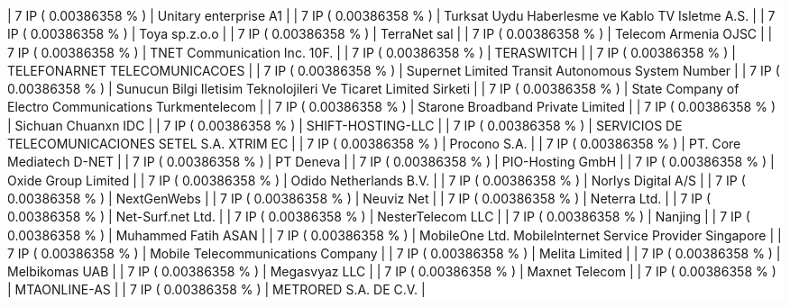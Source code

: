 | 7 IP ( 0.00386358 % ) | Unitary enterprise A1 |
| 7 IP ( 0.00386358 % ) | Turksat Uydu Haberlesme ve Kablo TV Isletme A.S. |
| 7 IP ( 0.00386358 % ) | Toya sp.z.o.o |
| 7 IP ( 0.00386358 % ) | TerraNet sal |
| 7 IP ( 0.00386358 % ) | Telecom Armenia OJSC |
| 7 IP ( 0.00386358 % ) | TNET Communication Inc. 10F. |
| 7 IP ( 0.00386358 % ) | TERASWITCH |
| 7 IP ( 0.00386358 % ) | TELEFONARNET TELECOMUNICACOES |
| 7 IP ( 0.00386358 % ) | Supernet Limited Transit Autonomous System Number |
| 7 IP ( 0.00386358 % ) | Sunucun Bilgi Iletisim Teknolojileri Ve Ticaret Limited Sirketi |
| 7 IP ( 0.00386358 % ) | State Company of Electro Communications Turkmentelecom |
| 7 IP ( 0.00386358 % ) | Starone Broadband Private Limited |
| 7 IP ( 0.00386358 % ) | Sichuan Chuanxn IDC |
| 7 IP ( 0.00386358 % ) | SHIFT-HOSTING-LLC |
| 7 IP ( 0.00386358 % ) | SERVICIOS DE TELECOMUNICACIONES SETEL S.A. XTRIM EC |
| 7 IP ( 0.00386358 % ) | Procono S.A. |
| 7 IP ( 0.00386358 % ) | PT. Core Mediatech D-NET |
| 7 IP ( 0.00386358 % ) | PT Deneva |
| 7 IP ( 0.00386358 % ) | PIO-Hosting GmbH |
| 7 IP ( 0.00386358 % ) | Oxide Group Limited |
| 7 IP ( 0.00386358 % ) | Odido Netherlands B.V. |
| 7 IP ( 0.00386358 % ) | Norlys Digital A/S |
| 7 IP ( 0.00386358 % ) | NextGenWebs |
| 7 IP ( 0.00386358 % ) | Neuviz Net |
| 7 IP ( 0.00386358 % ) | Neterra Ltd. |
| 7 IP ( 0.00386358 % ) | Net-Surf.net Ltd. |
| 7 IP ( 0.00386358 % ) | NesterTelecom LLC |
| 7 IP ( 0.00386358 % ) | Nanjing |
| 7 IP ( 0.00386358 % ) | Muhammed Fatih ASAN |
| 7 IP ( 0.00386358 % ) | MobileOne Ltd. MobileInternet Service Provider Singapore |
| 7 IP ( 0.00386358 % ) | Mobile Telecommunications Company |
| 7 IP ( 0.00386358 % ) | Melita Limited |
| 7 IP ( 0.00386358 % ) | Melbikomas UAB |
| 7 IP ( 0.00386358 % ) | Megasvyaz LLC |
| 7 IP ( 0.00386358 % ) | Maxnet Telecom |
| 7 IP ( 0.00386358 % ) | MTAONLINE-AS |
| 7 IP ( 0.00386358 % ) | METRORED S.A. DE C.V. |